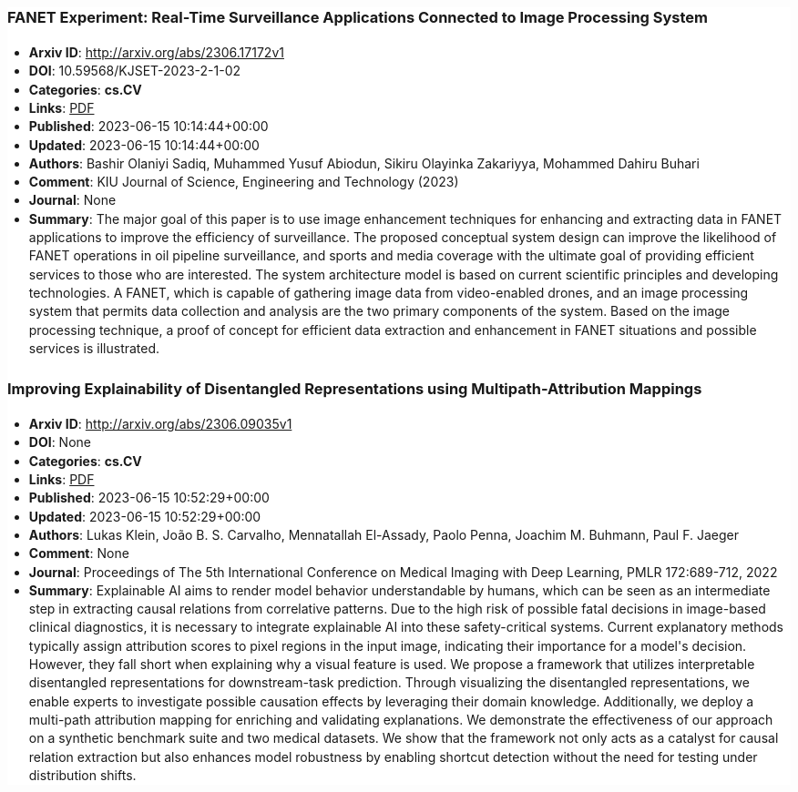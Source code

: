 

### FANET Experiment: Real-Time Surveillance Applications Connected to Image Processing System
- **Arxiv ID**: http://arxiv.org/abs/2306.17172v1
- **DOI**: 10.59568/KJSET-2023-2-1-02
- **Categories**: **cs.CV**
- **Links**: [PDF](http://arxiv.org/pdf/2306.17172v1)
- **Published**: 2023-06-15 10:14:44+00:00
- **Updated**: 2023-06-15 10:14:44+00:00
- **Authors**: Bashir Olaniyi Sadiq, Muhammed Yusuf Abiodun, Sikiru Olayinka Zakariyya, Mohammed Dahiru Buhari
- **Comment**: KIU Journal of Science, Engineering and Technology (2023)
- **Journal**: None
- **Summary**: The major goal of this paper is to use image enhancement techniques for enhancing and extracting data in FANET applications to improve the efficiency of surveillance. The proposed conceptual system design can improve the likelihood of FANET operations in oil pipeline surveillance, and sports and media coverage with the ultimate goal of providing efficient services to those who are interested. The system architecture model is based on current scientific principles and developing technologies. A FANET, which is capable of gathering image data from video-enabled drones, and an image processing system that permits data collection and analysis are the two primary components of the system. Based on the image processing technique, a proof of concept for efficient data extraction and enhancement in FANET situations and possible services is illustrated.



### Improving Explainability of Disentangled Representations using Multipath-Attribution Mappings
- **Arxiv ID**: http://arxiv.org/abs/2306.09035v1
- **DOI**: None
- **Categories**: **cs.CV**
- **Links**: [PDF](http://arxiv.org/pdf/2306.09035v1)
- **Published**: 2023-06-15 10:52:29+00:00
- **Updated**: 2023-06-15 10:52:29+00:00
- **Authors**: Lukas Klein, João B. S. Carvalho, Mennatallah El-Assady, Paolo Penna, Joachim M. Buhmann, Paul F. Jaeger
- **Comment**: None
- **Journal**: Proceedings of The 5th International Conference on Medical Imaging
  with Deep Learning, PMLR 172:689-712, 2022
- **Summary**: Explainable AI aims to render model behavior understandable by humans, which can be seen as an intermediate step in extracting causal relations from correlative patterns. Due to the high risk of possible fatal decisions in image-based clinical diagnostics, it is necessary to integrate explainable AI into these safety-critical systems. Current explanatory methods typically assign attribution scores to pixel regions in the input image, indicating their importance for a model's decision. However, they fall short when explaining why a visual feature is used. We propose a framework that utilizes interpretable disentangled representations for downstream-task prediction. Through visualizing the disentangled representations, we enable experts to investigate possible causation effects by leveraging their domain knowledge. Additionally, we deploy a multi-path attribution mapping for enriching and validating explanations. We demonstrate the effectiveness of our approach on a synthetic benchmark suite and two medical datasets. We show that the framework not only acts as a catalyst for causal relation extraction but also enhances model robustness by enabling shortcut detection without the need for testing under distribution shifts.
